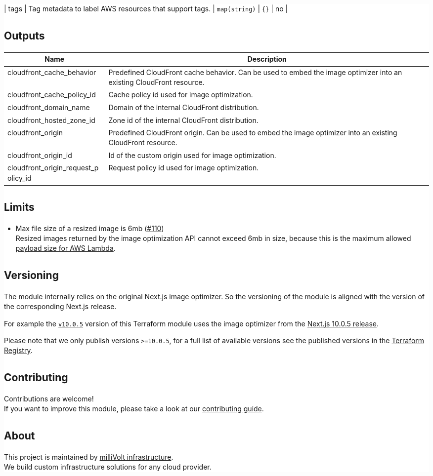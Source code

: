 | tags | Tag metadata to label AWS resources that support tags. | `map(string)` | `{}` | no |

## Outputs

| Name | Description |
|------|-------------|
| cloudfront\_cache\_behavior | Predefined CloudFront cache behavior. Can be used to embed the image optimizer into an existing CloudFront resource. |
| cloudfront\_cache\_policy\_id | Cache policy id used for image optimization. |
| cloudfront\_domain\_name | Domain of the internal CloudFront distribution. |
| cloudfront\_hosted\_zone\_id | Zone id of the internal CloudFront distribution. |
| cloudfront\_origin | Predefined CloudFront origin. Can be used to embed the image optimizer into an existing CloudFront resource. |
| cloudfront\_origin\_id | Id of the custom origin used for image optimization. |
| cloudfront\_origin\_request\_policy\_id | Request policy id used for image optimization. |



## Limits

- Max file size of a resized image is 6mb ([#110](https://github.com/milliHQ/terraform-aws-next-js-image-optimization/issues/110))  
  Resized images returned by the image optimization API cannot exceed 6mb in size, because this is the maximum allowed [payload size for AWS Lambda](https://docs.aws.amazon.com/lambda/latest/dg/gettingstarted-limits.html#function-configuration-deployment-and-execution).

## Versioning

The module internally relies on the original Next.js image optimizer.
So the versioning of the module is aligned with the version of the corresponding Next.js release.

For example the [`v10.0.5`](https://github.com/milliHQ/terraform-aws-next-js-image-optimization/releases/tag/v10.0.5) version of this Terraform module uses the image optimizer from the [Next.js 10.0.5 release](https://github.com/vercel/next.js/releases/tag/v10.0.5).

Please note that we only publish versions `>=10.0.5`, for a full list of available versions see the published versions in the [Terraform Registry](https://registry.terraform.io/modules/milliHQ/next-js-image-optimization/aws).

## Contributing

Contributions are welcome!  
If you want to improve this module, please take a look at our [contributing guide](https://github.com/milliHQ/terraform-aws-next-js-image-optimization/blob/main/CONTRIBUTING.md).

## About

This project is maintained by [milliVolt infrastructure](https://milli.is).  
We build custom infrastructure solutions for any cloud provider.

